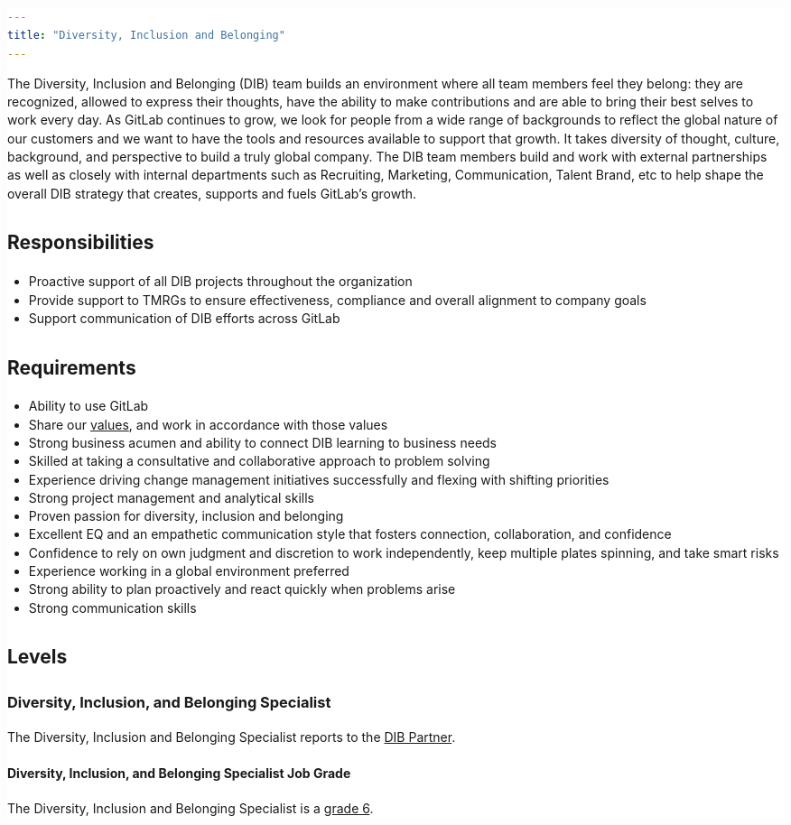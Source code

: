 ```yaml
---
title: "Diversity, Inclusion and Belonging"
---
```

The Diversity, Inclusion and Belonging (DIB) team builds an environment where all team members feel they belong: they are recognized, allowed to express their thoughts, have the ability to make contributions and are able to bring their best selves to work every day. As GitLab continues to grow, we look for people from a wide range of backgrounds to reflect the global nature of our customers and we want to have the tools and resources available to support that growth. It takes diversity of thought, culture, background, and perspective to build a truly global company. The DIB team members build and work with external partnerships as well as closely with internal departments such as Recruiting, Marketing, Communication, Talent Brand, etc to help shape the overall DIB strategy that creates, supports and fuels GitLab’s growth.

## Responsibilities

- Proactive support of all DIB projects throughout the organization
- Provide support to TMRGs to ensure effectiveness, compliance and overall alignment to company goals
- Support communication of DIB efforts across GitLab

## Requirements

- Ability to use GitLab
- Share our [values](/handbook/values/), and work in accordance with those values
- Strong business acumen and ability to connect DIB learning to business needs
- Skilled at taking a consultative and collaborative approach to problem solving
- Experience driving change management initiatives successfully and flexing with shifting priorities
- Strong project management and analytical skills
- Proven passion for diversity, inclusion and belonging
- Excellent EQ and an empathetic communication style that fosters connection, collaboration, and confidence
- Confidence to rely on own judgment and discretion to work independently, keep multiple plates spinning, and take smart risks
- Experience working in a global environment preferred
- Strong ability to plan proactively and react quickly when problems arise
- Strong communication skills

## Levels

### Diversity, Inclusion, and Belonging Specialist

The Diversity, Inclusion and Belonging Specialist reports to the [DIB Partner](#diversity-inclusion-and-belonging-partner).

#### Diversity, Inclusion, and Belonging Specialist Job Grade

The Diversity, Inclusion and Belonging Specialist is a [grade 6](https://about.gitlab.com//handbook/total-rewards/compensation/compensation-calculator/#gitlab-job-grades).
